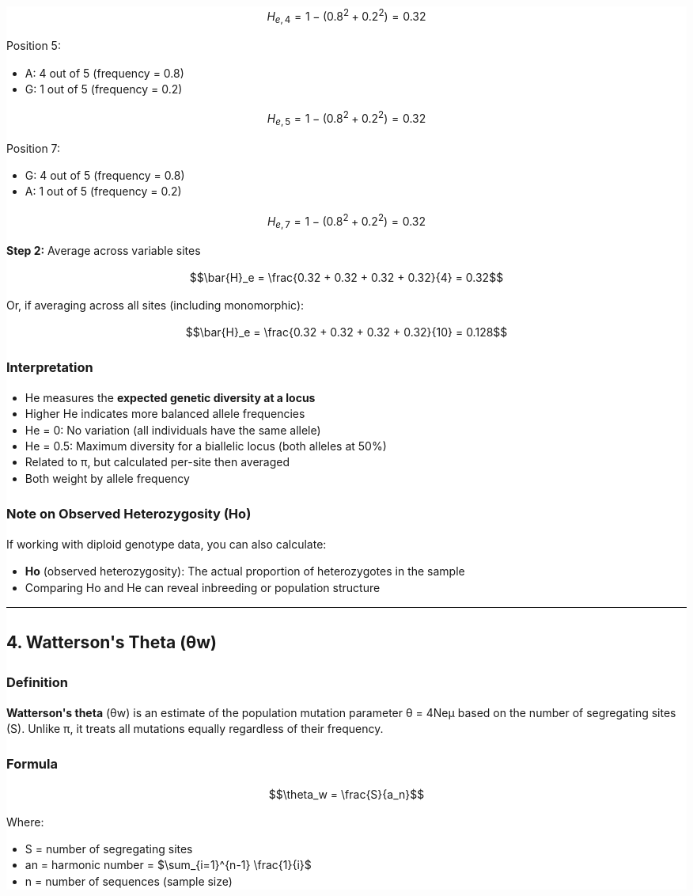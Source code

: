 $$H_{e,4} = 1 - (0.8^2 + 0.2^2) = 0.32$$

Position 5:
- A: 4 out of 5 (frequency = 0.8)
- G: 1 out of 5 (frequency = 0.2)

$$H_{e,5} = 1 - (0.8^2 + 0.2^2) = 0.32$$

Position 7:
- G: 4 out of 5 (frequency = 0.8)
- A: 1 out of 5 (frequency = 0.2)

$$H_{e,7} = 1 - (0.8^2 + 0.2^2) = 0.32$$

**Step 2:** Average across variable sites

$$\bar{H}_e = \frac{0.32 + 0.32 + 0.32 + 0.32}{4} = 0.32$$

Or, if averaging across all sites (including monomorphic):

$$\bar{H}_e = \frac{0.32 + 0.32 + 0.32 + 0.32}{10} = 0.128$$

### Interpretation

- He measures the **expected genetic diversity at a locus**
- Higher He indicates more balanced allele frequencies
- He = 0: No variation (all individuals have the same allele)
- He = 0.5: Maximum diversity for a biallelic locus (both alleles at 50%)
- Related to π, but calculated per-site then averaged
- Both weight by allele frequency

### Note on Observed Heterozygosity (Ho)

If working with diploid genotype data, you can also calculate:
- **Ho** (observed heterozygosity): The actual proportion of heterozygotes in the sample
- Comparing Ho and He can reveal inbreeding or population structure

---

## 4. Watterson's Theta (θw)

### Definition

**Watterson's theta** (θw) is an estimate of the population mutation parameter θ = 4Neμ based on the number of segregating sites (S). Unlike π, it treats all mutations equally regardless of their frequency.

### Formula

$$\theta_w = \frac{S}{a_n}$$

Where:
- S = number of segregating sites
- an = harmonic number = $\sum_{i=1}^{n-1} \frac{1}{i}$
- n = number of sequences (sample size)
